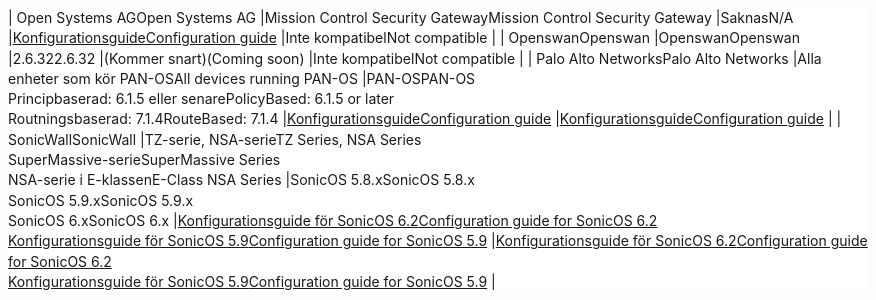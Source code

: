 | <span data-ttu-id="5ae7d-226">Open Systems AG</span><span class="sxs-lookup"><span data-stu-id="5ae7d-226">Open Systems AG</span></span> |<span data-ttu-id="5ae7d-227">Mission Control Security Gateway</span><span class="sxs-lookup"><span data-stu-id="5ae7d-227">Mission Control Security Gateway</span></span> |<span data-ttu-id="5ae7d-228">Saknas</span><span class="sxs-lookup"><span data-stu-id="5ae7d-228">N/A</span></span> |[<span data-ttu-id="5ae7d-229">Konfigurationsguide</span><span class="sxs-lookup"><span data-stu-id="5ae7d-229">Configuration guide</span></span>](https://www.open.ch/_pdf/Azure/AzureVPNSetup_Installation_Guide.pdf) |<span data-ttu-id="5ae7d-230">Inte kompatibel</span><span class="sxs-lookup"><span data-stu-id="5ae7d-230">Not compatible</span></span> |
| <span data-ttu-id="5ae7d-231">Openswan</span><span class="sxs-lookup"><span data-stu-id="5ae7d-231">Openswan</span></span> |<span data-ttu-id="5ae7d-232">Openswan</span><span class="sxs-lookup"><span data-stu-id="5ae7d-232">Openswan</span></span> |<span data-ttu-id="5ae7d-233">2.6.32</span><span class="sxs-lookup"><span data-stu-id="5ae7d-233">2.6.32</span></span> |<span data-ttu-id="5ae7d-234">(Kommer snart)</span><span class="sxs-lookup"><span data-stu-id="5ae7d-234">(Coming soon)</span></span> |<span data-ttu-id="5ae7d-235">Inte kompatibel</span><span class="sxs-lookup"><span data-stu-id="5ae7d-235">Not compatible</span></span> |
| <span data-ttu-id="5ae7d-236">Palo Alto Networks</span><span class="sxs-lookup"><span data-stu-id="5ae7d-236">Palo Alto Networks</span></span> |<span data-ttu-id="5ae7d-237">Alla enheter som kör PAN-OS</span><span class="sxs-lookup"><span data-stu-id="5ae7d-237">All devices running PAN-OS</span></span> |<span data-ttu-id="5ae7d-238">PAN-OS</span><span class="sxs-lookup"><span data-stu-id="5ae7d-238">PAN-OS</span></span><br><span data-ttu-id="5ae7d-239">Principbaserad: 6.1.5 eller senare</span><span class="sxs-lookup"><span data-stu-id="5ae7d-239">PolicyBased: 6.1.5 or later</span></span><br><span data-ttu-id="5ae7d-240">Routningsbaserad: 7.1.4</span><span class="sxs-lookup"><span data-stu-id="5ae7d-240">RouteBased: 7.1.4</span></span> |[<span data-ttu-id="5ae7d-241">Konfigurationsguide</span><span class="sxs-lookup"><span data-stu-id="5ae7d-241">Configuration guide</span></span>](https://live.paloaltonetworks.com/t5/Configuration-Articles/How-to-Configure-VPN-Tunnel-Between-a-Palo-Alto-Networks/ta-p/59065) |[<span data-ttu-id="5ae7d-242">Konfigurationsguide</span><span class="sxs-lookup"><span data-stu-id="5ae7d-242">Configuration guide</span></span>](https://live.paloaltonetworks.com/t5/Integration-Articles/Configuring-IKEv2-VPN-for-Microsoft-Azure-Environment/ta-p/60340) |
| <span data-ttu-id="5ae7d-243">SonicWall</span><span class="sxs-lookup"><span data-stu-id="5ae7d-243">SonicWall</span></span> |<span data-ttu-id="5ae7d-244">TZ-serie, NSA-serie</span><span class="sxs-lookup"><span data-stu-id="5ae7d-244">TZ Series, NSA Series</span></span><br><span data-ttu-id="5ae7d-245">SuperMassive-serie</span><span class="sxs-lookup"><span data-stu-id="5ae7d-245">SuperMassive Series</span></span><br><span data-ttu-id="5ae7d-246">NSA-serie i E-klassen</span><span class="sxs-lookup"><span data-stu-id="5ae7d-246">E-Class NSA Series</span></span> |<span data-ttu-id="5ae7d-247">SonicOS 5.8.x</span><span class="sxs-lookup"><span data-stu-id="5ae7d-247">SonicOS 5.8.x</span></span><br><span data-ttu-id="5ae7d-248">SonicOS 5.9.x</span><span class="sxs-lookup"><span data-stu-id="5ae7d-248">SonicOS 5.9.x</span></span><br><span data-ttu-id="5ae7d-249">SonicOS 6.x</span><span class="sxs-lookup"><span data-stu-id="5ae7d-249">SonicOS 6.x</span></span> |[<span data-ttu-id="5ae7d-250">Konfigurationsguide för SonicOS 6.2</span><span class="sxs-lookup"><span data-stu-id="5ae7d-250">Configuration guide for SonicOS 6.2</span></span>](http://documents.software.dell.com/sonicos/6.2/microsoft-azure-configuration-guide?ParentProduct=646)<br>[<span data-ttu-id="5ae7d-251">Konfigurationsguide för SonicOS 5.9</span><span class="sxs-lookup"><span data-stu-id="5ae7d-251">Configuration guide for SonicOS 5.9</span></span>](http://documents.software.dell.com/sonicos/5.9/microsoft-azure-configuration-guide?ParentProduct=850) |[<span data-ttu-id="5ae7d-252">Konfigurationsguide för SonicOS 6.2</span><span class="sxs-lookup"><span data-stu-id="5ae7d-252">Configuration guide for SonicOS 6.2</span></span>](http://documents.software.dell.com/sonicos/6.2/microsoft-azure-configuration-guide?ParentProduct=646)<br>[<span data-ttu-id="5ae7d-253">Konfigurationsguide för SonicOS 5.9</span><span class="sxs-lookup"><span data-stu-id="5ae7d-253">Configuration guide for SonicOS 5.9</span></span>](http://documents.software.dell.com/sonicos/5.9/microsoft-azure-configuration-guide?ParentProduct=850) |
